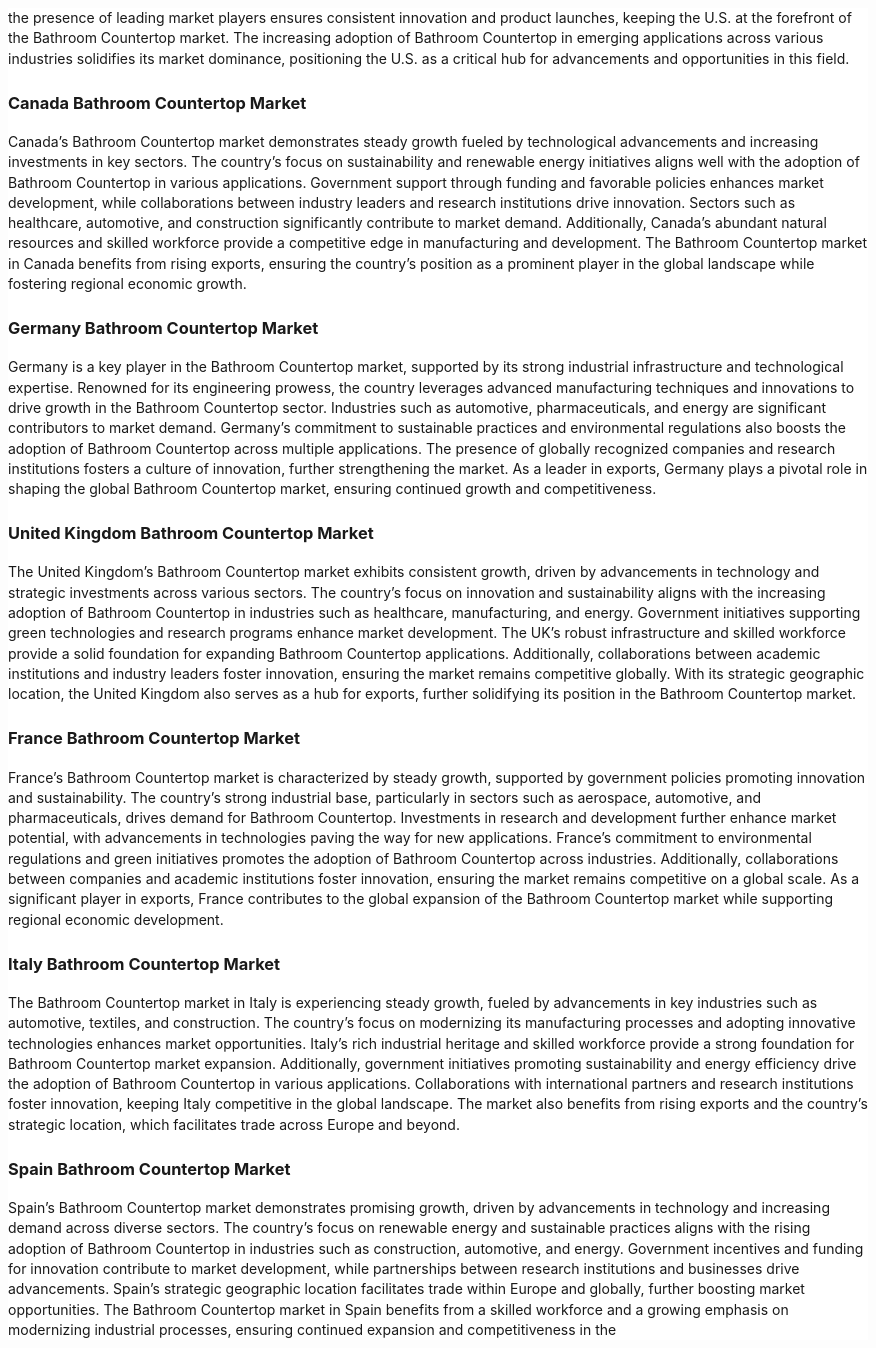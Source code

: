 the presence of leading market players ensures consistent innovation and product launches, keeping the U.S. at the forefront of the Bathroom Countertop market. The increasing adoption of Bathroom Countertop in emerging applications across various industries solidifies its market dominance, positioning the U.S. as a critical hub for advancements and opportunities in this field.</p><h3>Canada Bathroom Countertop Market</h3><p>Canada&rsquo;s Bathroom Countertop market demonstrates steady growth fueled by technological advancements and increasing investments in key sectors. The country&rsquo;s focus on sustainability and renewable energy initiatives aligns well with the adoption of Bathroom Countertop in various applications. Government support through funding and favorable policies enhances market development, while collaborations between industry leaders and research institutions drive innovation. Sectors such as healthcare, automotive, and construction significantly contribute to market demand. Additionally, Canada&rsquo;s abundant natural resources and skilled workforce provide a competitive edge in manufacturing and development. The Bathroom Countertop market in Canada benefits from rising exports, ensuring the country&rsquo;s position as a prominent player in the global landscape while fostering regional economic growth.</p><h3>Germany Bathroom Countertop Market</h3><p>Germany is a key player in the Bathroom Countertop market, supported by its strong industrial infrastructure and technological expertise. Renowned for its engineering prowess, the country leverages advanced manufacturing techniques and innovations to drive growth in the Bathroom Countertop sector. Industries such as automotive, pharmaceuticals, and energy are significant contributors to market demand. Germany&rsquo;s commitment to sustainable practices and environmental regulations also boosts the adoption of Bathroom Countertop across multiple applications. The presence of globally recognized companies and research institutions fosters a culture of innovation, further strengthening the market. As a leader in exports, Germany plays a pivotal role in shaping the global Bathroom Countertop market, ensuring continued growth and competitiveness.</p><h3>United Kingdom Bathroom Countertop Market</h3><p>The United Kingdom&rsquo;s Bathroom Countertop market exhibits consistent growth, driven by advancements in technology and strategic investments across various sectors. The country&rsquo;s focus on innovation and sustainability aligns with the increasing adoption of Bathroom Countertop in industries such as healthcare, manufacturing, and energy. Government initiatives supporting green technologies and research programs enhance market development. The UK&rsquo;s robust infrastructure and skilled workforce provide a solid foundation for expanding Bathroom Countertop applications. Additionally, collaborations between academic institutions and industry leaders foster innovation, ensuring the market remains competitive globally. With its strategic geographic location, the United Kingdom also serves as a hub for exports, further solidifying its position in the Bathroom Countertop market.</p><h3>France Bathroom Countertop Market</h3><p>France&rsquo;s Bathroom Countertop market is characterized by steady growth, supported by government policies promoting innovation and sustainability. The country&rsquo;s strong industrial base, particularly in sectors such as aerospace, automotive, and pharmaceuticals, drives demand for Bathroom Countertop. Investments in research and development further enhance market potential, with advancements in technologies paving the way for new applications. France&rsquo;s commitment to environmental regulations and green initiatives promotes the adoption of Bathroom Countertop across industries. Additionally, collaborations between companies and academic institutions foster innovation, ensuring the market remains competitive on a global scale. As a significant player in exports, France contributes to the global expansion of the Bathroom Countertop market while supporting regional economic development.</p><h3>Italy Bathroom Countertop Market</h3><p>The Bathroom Countertop market in Italy is experiencing steady growth, fueled by advancements in key industries such as automotive, textiles, and construction. The country&rsquo;s focus on modernizing its manufacturing processes and adopting innovative technologies enhances market opportunities. Italy&rsquo;s rich industrial heritage and skilled workforce provide a strong foundation for Bathroom Countertop market expansion. Additionally, government initiatives promoting sustainability and energy efficiency drive the adoption of Bathroom Countertop in various applications. Collaborations with international partners and research institutions foster innovation, keeping Italy competitive in the global landscape. The market also benefits from rising exports and the country&rsquo;s strategic location, which facilitates trade across Europe and beyond.</p><h3>Spain Bathroom Countertop Market</h3><p>Spain&rsquo;s Bathroom Countertop market demonstrates promising growth, driven by advancements in technology and increasing demand across diverse sectors. The country&rsquo;s focus on renewable energy and sustainable practices aligns with the rising adoption of Bathroom Countertop in industries such as construction, automotive, and energy. Government incentives and funding for innovation contribute to market development, while partnerships between research institutions and businesses drive advancements. Spain&rsquo;s strategic geographic location facilitates trade within Europe and globally, further boosting market opportunities. The Bathroom Countertop market in Spain benefits from a skilled workforce and a growing emphasis on modernizing industrial processes, ensuring continued expansion and competitiveness in the